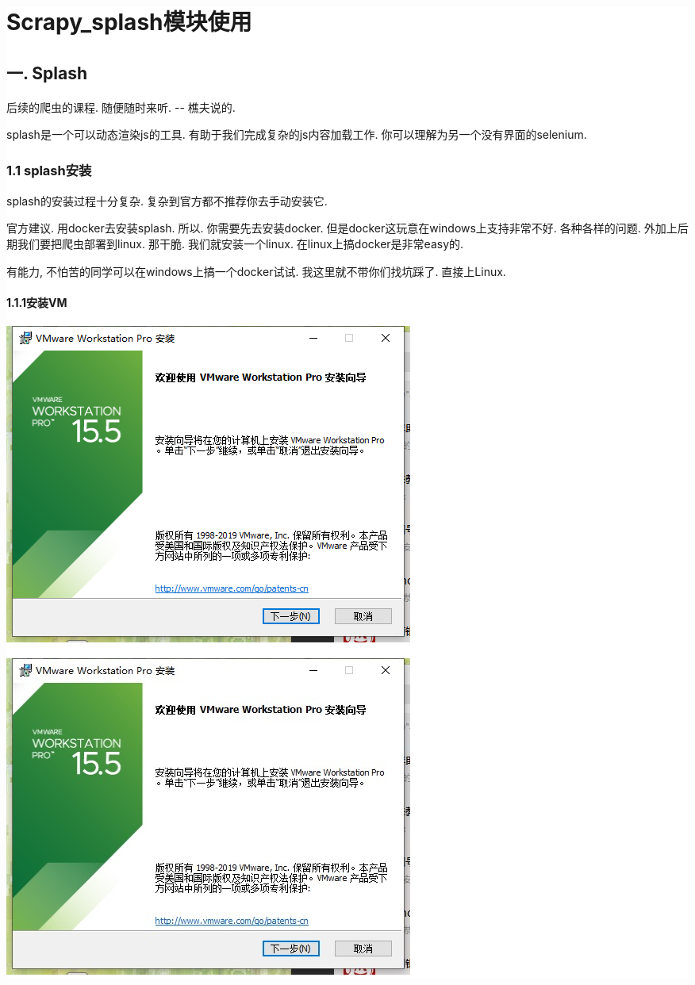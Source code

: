 # Scrapy_splash模块使用

## 一. Splash

后续的爬虫的课程. 随便随时来听.  -- 樵夫说的. 

splash是一个可以动态渲染js的工具. 有助于我们完成复杂的js内容加载工作.  你可以理解为另一个没有界面的selenium.

### 1.1 splash安装

splash的安装过程十分复杂. 复杂到官方都不推荐你去手动安装它. 

官方建议. 用docker去安装splash. 所以. 你需要先去安装docker. 但是docker这玩意在windows上支持非常不好. 各种各样的问题. 外加上后期我们要把爬虫部署到linux. 那干脆. 我们就安装一个linux. 在linux上搞docker是非常easy的. 

有能力, 不怕苦的同学可以在windows上搞一个docker试试. 我这里就不带你们找坑踩了. 直接上Linux. 

#### 1.1.1安装VM

![17561629196138_.pic_hd](17561629196138_.pic_hd.jpg)

![17561629196138_.pic](17561629196138_.pic.jpg)
